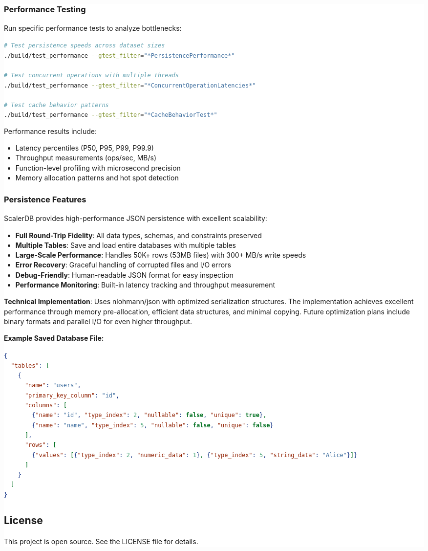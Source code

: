 ### Performance Testing

Run specific performance tests to analyze bottlenecks:
```bash
# Test persistence speeds across dataset sizes
./build/test_performance --gtest_filter="*PersistencePerformance*"

# Test concurrent operations with multiple threads  
./build/test_performance --gtest_filter="*ConcurrentOperationLatencies*"

# Test cache behavior patterns
./build/test_performance --gtest_filter="*CacheBehaviorTest*"
```

Performance results include:
- Latency percentiles (P50, P95, P99, P99.9)
- Throughput measurements (ops/sec, MB/s)
- Function-level profiling with microsecond precision
- Memory allocation patterns and hot spot detection

### Persistence Features

ScalerDB provides high-performance JSON persistence with excellent scalability:

- **Full Round-Trip Fidelity**: All data types, schemas, and constraints preserved
- **Multiple Tables**: Save and load entire databases with multiple tables
- **Large-Scale Performance**: Handles 50K+ rows (53MB files) with 300+ MB/s write speeds
- **Error Recovery**: Graceful handling of corrupted files and I/O errors
- **Debug-Friendly**: Human-readable JSON format for easy inspection
- **Performance Monitoring**: Built-in latency tracking and throughput measurement

**Technical Implementation**: Uses nlohmann/json with optimized serialization structures. The implementation achieves excellent performance through memory pre-allocation, efficient data structures, and minimal copying. Future optimization plans include binary formats and parallel I/O for even higher throughput.

**Example Saved Database File:**
```json
{
  "tables": [
    {
      "name": "users",
      "primary_key_column": "id",
      "columns": [
        {"name": "id", "type_index": 2, "nullable": false, "unique": true},
        {"name": "name", "type_index": 5, "nullable": false, "unique": false}
      ],
      "rows": [
        {"values": [{"type_index": 2, "numeric_data": 1}, {"type_index": 5, "string_data": "Alice"}]}
      ]
    }
  ]
}
```

## License

This project is open source. See the LICENSE file for details. 